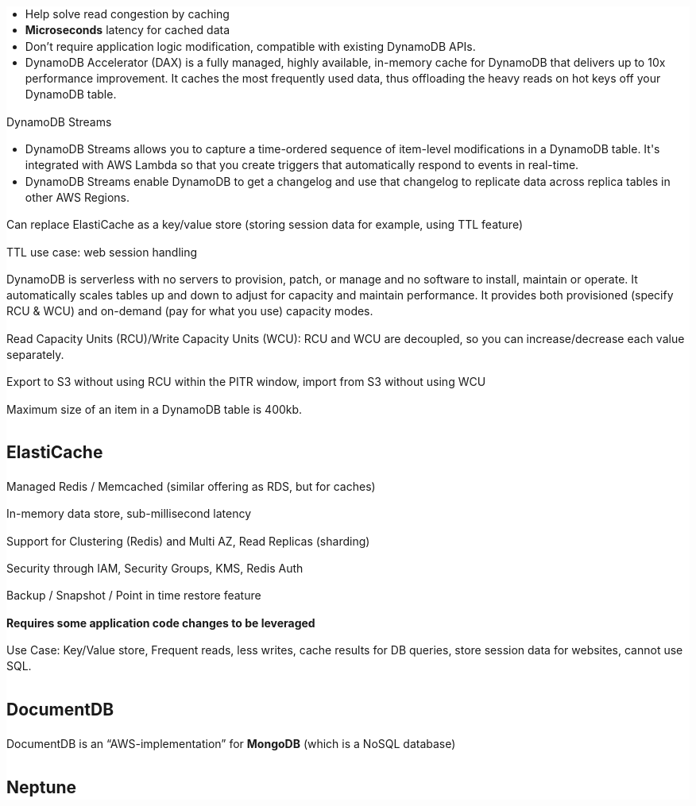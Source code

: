 * Help solve read congestion by caching
* **Microseconds** latency for cached data
* Don’t require application logic modification, compatible with existing DynamoDB APIs.
* DynamoDB Accelerator (DAX) is a fully managed, highly available, in-memory cache for DynamoDB that delivers up to 10x performance improvement. It caches the most frequently used data, thus offloading the heavy reads on hot keys off your DynamoDB table.

DynamoDB Streams



* DynamoDB Streams allows you to capture a time-ordered sequence of item-level modifications in a DynamoDB table. It's integrated with AWS Lambda so that you create triggers that automatically respond to events in real-time.
* DynamoDB Streams enable DynamoDB to get a changelog and use that changelog to replicate data across replica tables in other AWS Regions.

Can replace ElastiCache as a key/value store (storing session data for example, using TTL feature)

TTL use case: web session handling

DynamoDB is serverless with no servers to provision, patch, or manage and no software to install, maintain or operate. It automatically scales tables up and down to adjust for capacity and maintain performance. It provides both provisioned (specify RCU & WCU) and on-demand (pay for what you use) capacity modes.

Read Capacity Units (RCU)/Write Capacity Units (WCU): RCU and WCU are decoupled, so you can increase/decrease each value separately.

Export to S3 without using RCU within the PITR window, import from S3 without using WCU

Maximum size of an item in a DynamoDB table is 400kb.


## ElastiCache

Managed Redis / Memcached (similar offering as RDS, but for caches)

In-memory data store, sub-millisecond latency

Support for Clustering (Redis) and Multi AZ, Read Replicas (sharding)

Security through IAM, Security Groups, KMS, Redis Auth

Backup / Snapshot / Point in time restore feature

**Requires some application code changes to be leveraged**

Use Case: Key/Value store, Frequent reads, less writes, cache results for DB queries, store session data for websites, cannot use SQL.


## DocumentDB

DocumentDB is an “AWS-implementation” for **MongoDB** (which is a NoSQL database)


## Neptune
